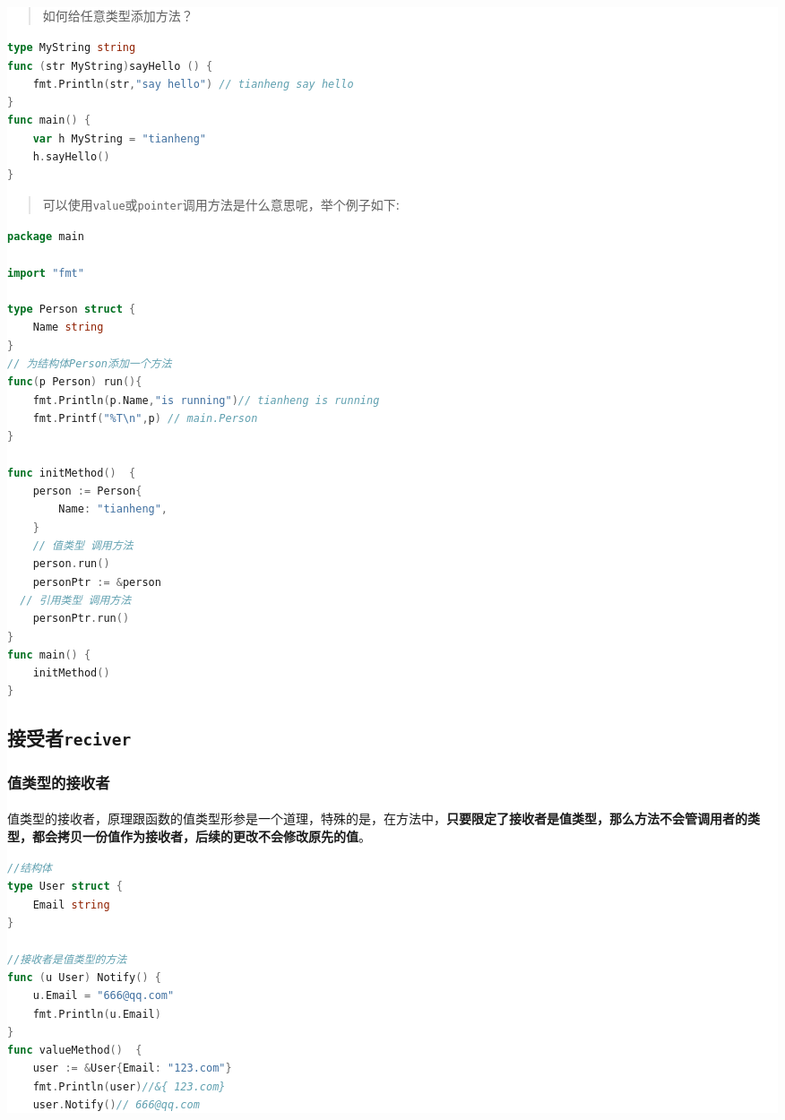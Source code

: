 > 如何给任意类型添加方法？

```go
type MyString string
func (str MyString)sayHello () {
	fmt.Println(str,"say hello") // tianheng say hello
}
func main() {
	var h MyString = "tianheng"
	h.sayHello()
}
```


> 可以使用`value`或`pointer`调用方法是什么意思呢，举个例子如下:

```go
package main

import "fmt"

type Person struct {
	Name string
}
// 为结构体Person添加一个方法
func(p Person) run(){
	fmt.Println(p.Name,"is running")// tianheng is running
	fmt.Printf("%T\n",p) // main.Person
}

func initMethod()  {
	person := Person{
		Name: "tianheng",
	}
	// 值类型 调用方法
	person.run()	
	personPtr := &person
  // 引用类型 调用方法
	personPtr.run()
}
func main() {
	initMethod()
}
```

## 接受者`reciver`

### 值类型的接收者

值类型的接收者，原理跟函数的值类型形参是一个道理，特殊的是，在方法中，**只要限定了接收者是值类型，那么方法不会管调用者的类型，都会拷贝一份值作为接收者，后续的更改不会修改原先的值**。

```go
//结构体
type User struct {
	Email string
}

//接收者是值类型的方法
func (u User) Notify() {
	u.Email = "666@qq.com"
	fmt.Println(u.Email)
}
func valueMethod()  {
	user := &User{Email: "123.com"}
	fmt.Println(user)//&{ 123.com}
	user.Notify()// 666@qq.com
```